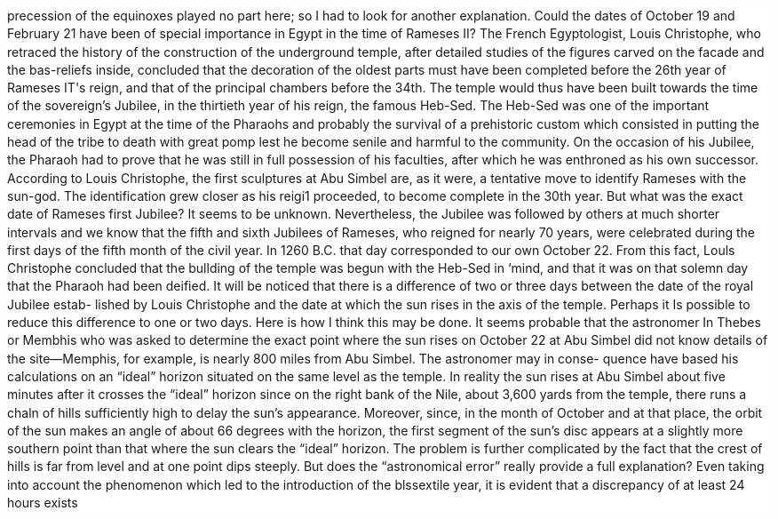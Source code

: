 precession of the equinoxes played no part 
here; so I had to look for another explanation. Could the 
dates of October 19 and February 21 have been of special 
importance in Egypt in the time of Rameses II? 
The French Egyptologist, Louis Christophe, who retraced 
the history of the construction of the underground temple, 
after detailed studies of the figures carved on the facade 
and the bas-reliefs inside, concluded that the decoration 
of the oldest parts must have been completed before the 
26th year of Rameses IT's reign, and that of the principal 
chambers before the 34th. The temple would thus have 
been built towards the time of the sovereign’s Jubilee, 
in the thirtieth year of his reign, the famous Heb-Sed. 
The Heb-Sed was one of the important ceremonies in 
Egypt at the time of the Pharaohs and probably the 
survival of a prehistoric custom which consisted in putting 
the head of the tribe to death with great pomp lest he 
become senile and harmful to the community. On the 
occasion of his Jubilee, the Pharaoh had to prove that he 
was still in full possession of his faculties, after which he 
was enthroned as his own successor. 
According to Louis Christophe, the first sculptures at 
Abu Simbel are, as it were, a tentative move to identify 
Rameses with the sun-god. The identification grew 
closer as his reigi1 proceeded, to become complete in the 
30th year. But what was the exact date of Rameses 
first Jubilee? It seems to be unknown. Nevertheless, the 
Jubilee was followed by others at much shorter intervals 
and we know that the fifth and sixth Jubilees of Rameses, 
who reigned for nearly 70 years, were celebrated during 
the first days of the fifth month of the civil year. In 1260 
B.C. that day corresponded to our own October 22. 
From this fact, Louls Christophe concluded that the 
bullding of the temple was begun with the Heb-Sed in 
‘mind, and that it was on that solemn day that the 
Pharaoh had been deified. 
It will be noticed that there is a difference of two or 
three days between the date of the royal Jubilee estab- 
lished by Louis Christophe and the date at which the 
sun rises in the axis of the temple. Perhaps it Is possible 
to reduce this difference to one or two days. 
Here is how I think this may be done. It seems 
probable that the astronomer In Thebes or Membhis 
who was asked to determine the exact point where the 
sun rises on October 22 at Abu Simbel did not know 
details of the site—Memphis, for example, is nearly 800 
miles from Abu Simbel. The astronomer may in conse- 
quence have based his calculations on an “ideal” horizon 
situated on the same level as the temple. In reality the 
sun rises at Abu Simbel about five minutes after it crosses 
the “ideal” horizon since on the right bank of the Nile, 
about 3,600 yards from the temple, there runs a chaln 
of hills sufficiently high to delay the sun’s appearance. 
Moreover, since, in the month of October and at that 
place, the orbit of the sun makes an angle of about 66 
degrees with the horizon, the first segment of the sun’s 
disc appears at a slightly more southern point than that 
where the sun clears the “ideal” horizon. The problem 
is further complicated by the fact that the crest of hills 
is far from level and at one point dips steeply. 
But does the “astronomical error” really provide a full 
explanation? Even taking into account the phenomenon 
which led to the introduction of the blssextile year, it is 
evident that a discrepancy of at least 24 hours exists 